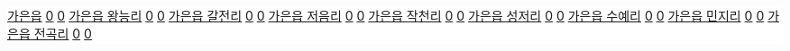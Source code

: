 
  <tr class="item">
    <td><a href="4728025300.html">가은읍</a></td>
    <td><a href="4728025300.html">0</a></td>
    <td><a href="4728025300.html">0</a></td>
  </tr>
    

  <tr class="item">
    <td><a href="4728025321.html">가은읍 왕능리</a></td>
    <td><a href="4728025321.html">0</a></td>
    <td><a href="4728025321.html">0</a></td>
  </tr>
    

  <tr class="item">
    <td><a href="4728025322.html">가은읍 갈전리</a></td>
    <td><a href="4728025322.html">0</a></td>
    <td><a href="4728025322.html">0</a></td>
  </tr>
    

  <tr class="item">
    <td><a href="4728025323.html">가은읍 저음리</a></td>
    <td><a href="4728025323.html">0</a></td>
    <td><a href="4728025323.html">0</a></td>
  </tr>
    

  <tr class="item">
    <td><a href="4728025324.html">가은읍 작천리</a></td>
    <td><a href="4728025324.html">0</a></td>
    <td><a href="4728025324.html">0</a></td>
  </tr>
    

  <tr class="item">
    <td><a href="4728025325.html">가은읍 성저리</a></td>
    <td><a href="4728025325.html">0</a></td>
    <td><a href="4728025325.html">0</a></td>
  </tr>
    

  <tr class="item">
    <td><a href="4728025326.html">가은읍 수예리</a></td>
    <td><a href="4728025326.html">0</a></td>
    <td><a href="4728025326.html">0</a></td>
  </tr>
    

  <tr class="item">
    <td><a href="4728025327.html">가은읍 민지리</a></td>
    <td><a href="4728025327.html">0</a></td>
    <td><a href="4728025327.html">0</a></td>
  </tr>
    

  <tr class="item">
    <td><a href="4728025328.html">가은읍 전곡리</a></td>
    <td><a href="4728025328.html">0</a></td>
    <td><a href="4728025328.html">0</a></td>
  </tr>
    